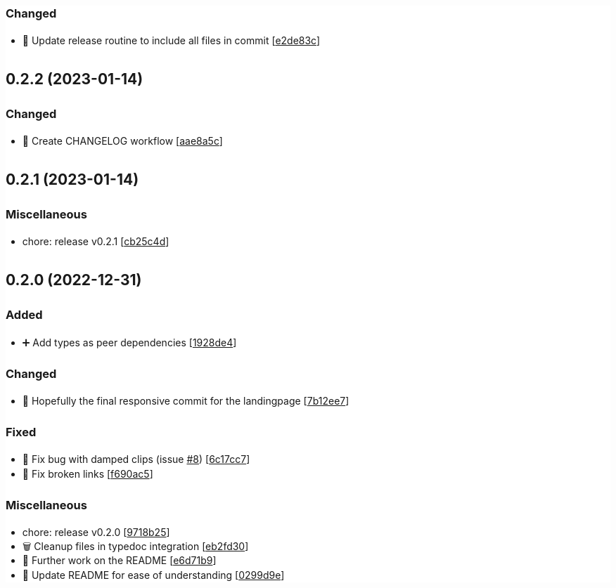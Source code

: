 ### Changed

- 🔧 Update release routine to include all files in commit [[e2de83c](https://github.com/lucafanselau/jongleur/commit/e2de83c63625683abde6f8c1c980e2a5b94a0202)]


<a name="0.2.2"></a>
## 0.2.2 (2023-01-14)

### Changed

- 🔧 Create CHANGELOG workflow [[aae8a5c](https://github.com/lucafanselau/jongleur/commit/aae8a5ca46156067c6193ece171bc9e0df0b5795)]


<a name="0.2.1"></a>
## 0.2.1 (2023-01-14)

### Miscellaneous

-  chore: release v0.2.1 [[cb25c4d](https://github.com/lucafanselau/jongleur/commit/cb25c4d2b3c186779d696b51c41e7c5fcc8c6435)]


<a name="0.2.0"></a>
## 0.2.0 (2022-12-31)

### Added

- ➕ Add types as peer dependencies [[1928de4](https://github.com/lucafanselau/jongleur/commit/1928de4b8f356a26fc0d1cbba6d1cf8a6d52683e)]

### Changed

- 📱 Hopefully the final responsive commit for the landingpage [[7b12ee7](https://github.com/lucafanselau/jongleur/commit/7b12ee75e4906b2cfdbcab5e5aa587a863833881)]

### Fixed

- 🐛 Fix bug with damped clips (issue [#8](https://github.com/lucafanselau/jongleur/issues/8)) [[6c17cc7](https://github.com/lucafanselau/jongleur/commit/6c17cc7f3a19b8728387d4357f0ab3a2e16b063f)]
- 🐛 Fix broken links [[f690ac5](https://github.com/lucafanselau/jongleur/commit/f690ac5fee139d38f820fdc34b33e0ae3a530d54)]

### Miscellaneous

-  chore: release v0.2.0 [[9718b25](https://github.com/lucafanselau/jongleur/commit/9718b2525fd6cc8d20f94f8834174b9e1aaae204)]
- 🗑️ Cleanup files in typedoc integration [[eb2fd30](https://github.com/lucafanselau/jongleur/commit/eb2fd3072830f6cd7532af833c6bdf754d5363fd)]
- 📝 Further work on the README [[e6d71b9](https://github.com/lucafanselau/jongleur/commit/e6d71b98e2164cb07cc5221f6e647ddd62035a9a)]
- 📝 Update README for ease of understanding [[0299d9e](https://github.com/lucafanselau/jongleur/commit/0299d9e2a58c63911b3ffd4565e2d66755f8979b)]
